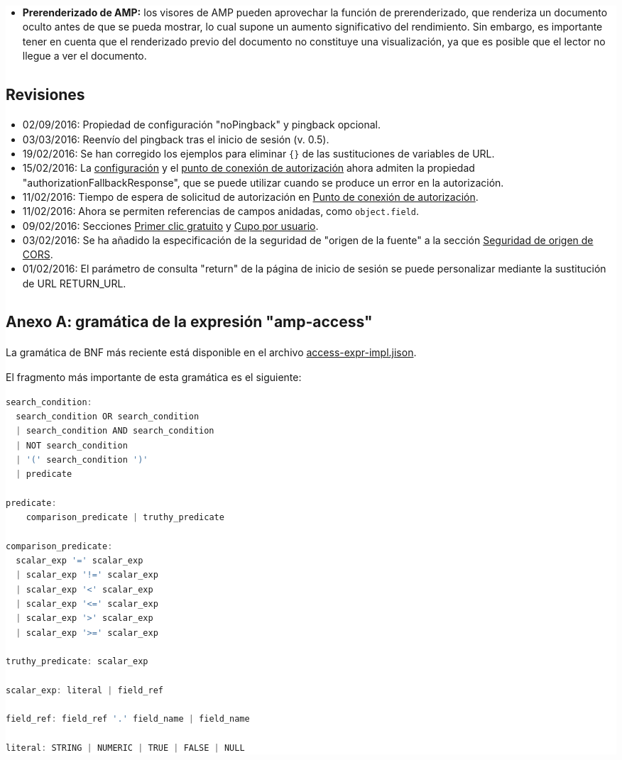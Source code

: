 * **Prerenderizado de AMP:** los visores de AMP pueden aprovechar la función de prerenderizado, que renderiza un documento oculto antes de que se pueda mostrar, lo cual supone un aumento significativo del rendimiento. Sin embargo, es importante tener en cuenta que el renderizado previo del documento no constituye una visualización, ya que es posible que el lector no llegue a ver el documento.

## Revisiones

* 02/09/2016: Propiedad de configuración "noPingback" y pingback opcional.
* 03/03/2016: Reenvío del pingback tras el inicio de sesión (v. 0.5).
* 19/02/2016: Se han corregido los ejemplos para eliminar `{}` de las sustituciones de variables de URL.
* 15/02/2016: La [configuración](#configuration) y el [punto de conexión de autorización](#authorization-endpoint) ahora admiten la propiedad "authorizationFallbackResponse", que se puede utilizar cuando se produce un error en la autorización.
* 11/02/2016: Tiempo de espera de solicitud de autorización en [Punto de conexión de autorización](#authorization-endpoint).
* 11/02/2016: Ahora se permiten referencias de campos anidadas, como `object.field`.
* 09/02/2016: Secciones [Primer clic gratuito](#first-click-free) y [Cupo por usuario](#metering).
* 03/02/2016: Se ha añadido la especificación de la seguridad de "origen de la fuente" a la sección [Seguridad de origen de CORS](#cors-origin-security).
* 01/02/2016: El parámetro de consulta "return" de la página de inicio de sesión se puede personalizar mediante la sustitución de URL RETURN_URL.

## Anexo A: gramática de la expresión "amp-access"

La gramática de BNF más reciente está disponible en el archivo [access-expr-impl.jison](./0.1/access-expr-impl.jison).

El fragmento más importante de esta gramática es el siguiente:

```javascript
search_condition:
  search_condition OR search_condition
  | search_condition AND search_condition
  | NOT search_condition
  | '(' search_condition ')'
  | predicate

predicate:
    comparison_predicate | truthy_predicate

comparison_predicate:
  scalar_exp '=' scalar_exp
  | scalar_exp '!=' scalar_exp
  | scalar_exp '<' scalar_exp
  | scalar_exp '<=' scalar_exp
  | scalar_exp '>' scalar_exp
  | scalar_exp '>=' scalar_exp

truthy_predicate: scalar_exp

scalar_exp: literal | field_ref

field_ref: field_ref '.' field_name | field_name

literal: STRING | NUMERIC | TRUE | FALSE | NULL

```
